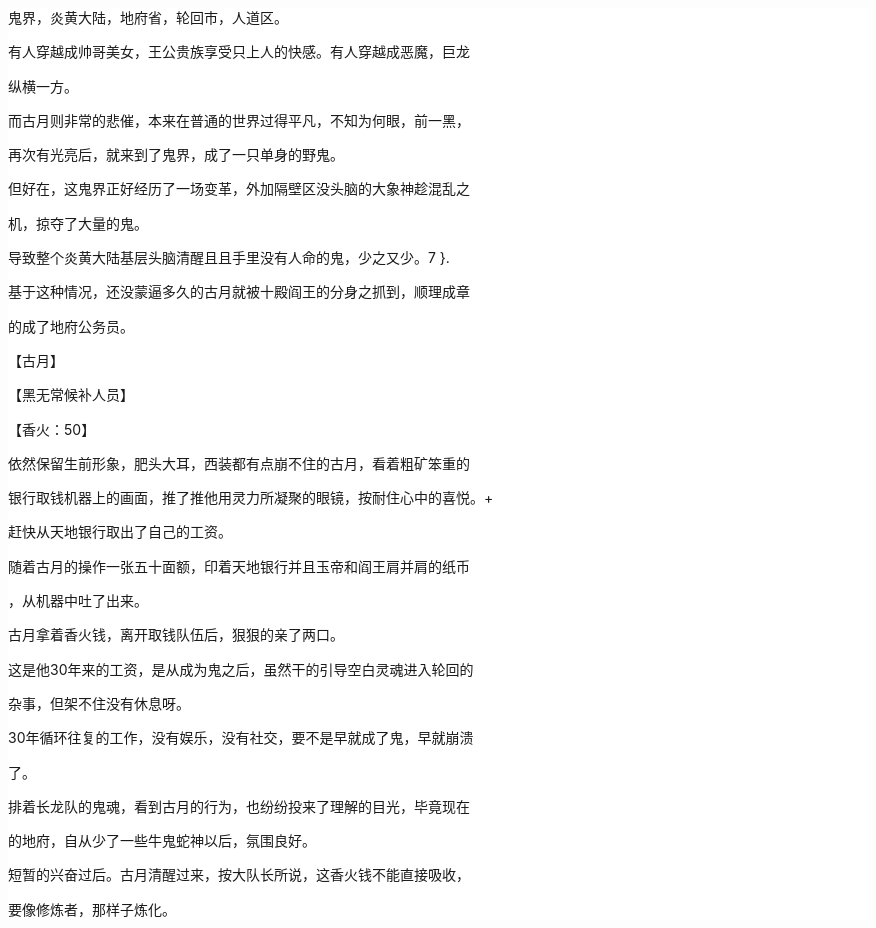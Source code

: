 

鬼界，炎黄大陆，地府省，轮回市，人道区。



有人穿越成帅哥美女，王公贵族享受只上人的快感。有人穿越成恶魔，巨龙

纵横一方。



而古月则非常的悲催，本来在普通的世界过得平凡，不知为何眼，前一黑，

再次有光亮后，就来到了鬼界，成了一只单身的野鬼。

但好在，这鬼界正好经历了一场变革，外加隔壁区没头脑的大象神趁混乱之

机，掠夺了大量的鬼。



导致整个炎黄大陆基层头脑清醒且且手里没有人命的鬼，少之又少。7 }.

基于这种情况，还没蒙逼多久的古月就被十殿阎王的分身之抓到，顺理成章

的成了地府公务员。



【古月】

【黑无常候补人员】

【香火：50】

依然保留生前形象，肥头大耳，西装都有点崩不住的古月，看着粗矿笨重的

银行取钱机器上的画面，推了推他用灵力所凝聚的眼镜，按耐住心中的喜悦。+



赶快从天地银行取出了自己的工资。

随着古月的操作一张五十面额，印着天地银行并且玉帝和阎王肩并肩的纸币

，从机器中吐了出来。



古月拿着香火钱，离开取钱队伍后，狠狠的亲了两口。



这是他30年来的工资，是从成为鬼之后，虽然干的引导空白灵魂进入轮回的

杂事，但架不住没有休息呀。



30年循环往复的工作，没有娱乐，没有社交，要不是早就成了鬼，早就崩溃

了。

排着长龙队的鬼魂，看到古月的行为，也纷纷投来了理解的目光，毕竟现在

的地府，自从少了一些牛鬼蛇神以后，氛围良好。

短暂的兴奋过后。古月清醒过来，按大队长所说，这香火钱不能直接吸收，

要像修炼者，那样子炼化。
